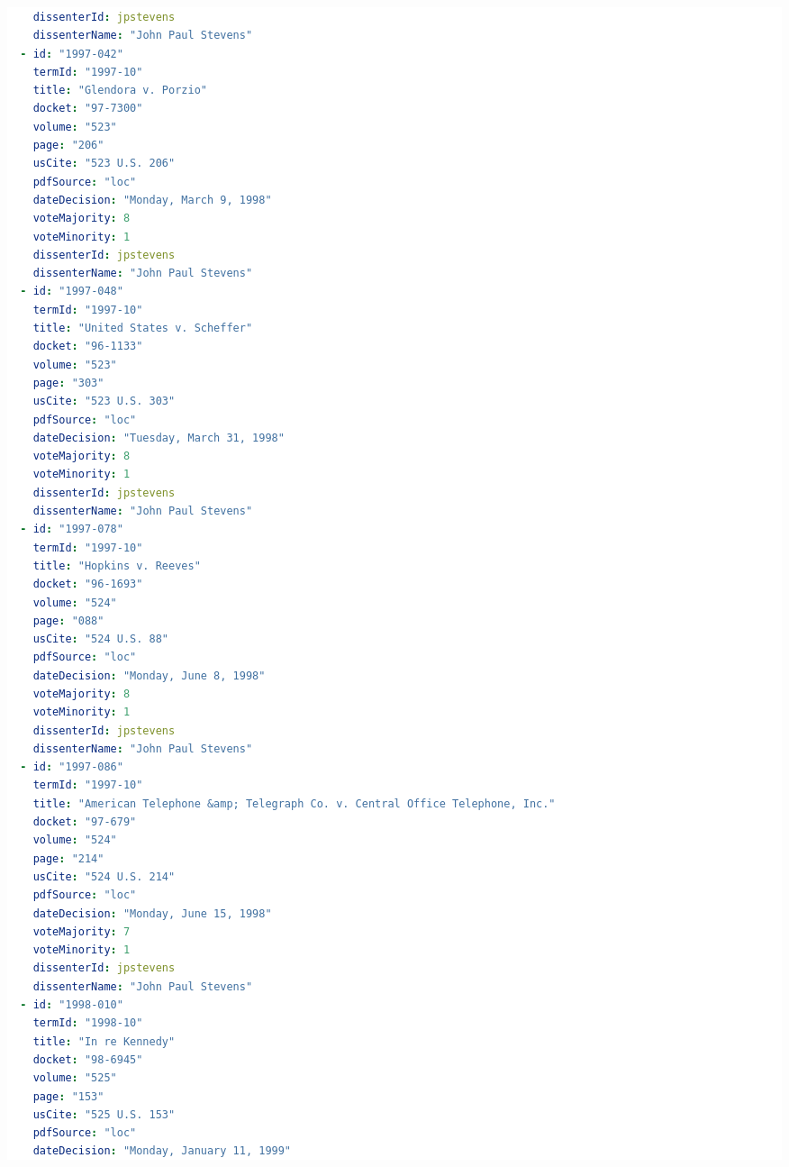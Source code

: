```yaml
    dissenterId: jpstevens
    dissenterName: "John Paul Stevens"
  - id: "1997-042"
    termId: "1997-10"
    title: "Glendora v. Porzio"
    docket: "97-7300"
    volume: "523"
    page: "206"
    usCite: "523 U.S. 206"
    pdfSource: "loc"
    dateDecision: "Monday, March 9, 1998"
    voteMajority: 8
    voteMinority: 1
    dissenterId: jpstevens
    dissenterName: "John Paul Stevens"
  - id: "1997-048"
    termId: "1997-10"
    title: "United States v. Scheffer"
    docket: "96-1133"
    volume: "523"
    page: "303"
    usCite: "523 U.S. 303"
    pdfSource: "loc"
    dateDecision: "Tuesday, March 31, 1998"
    voteMajority: 8
    voteMinority: 1
    dissenterId: jpstevens
    dissenterName: "John Paul Stevens"
  - id: "1997-078"
    termId: "1997-10"
    title: "Hopkins v. Reeves"
    docket: "96-1693"
    volume: "524"
    page: "088"
    usCite: "524 U.S. 88"
    pdfSource: "loc"
    dateDecision: "Monday, June 8, 1998"
    voteMajority: 8
    voteMinority: 1
    dissenterId: jpstevens
    dissenterName: "John Paul Stevens"
  - id: "1997-086"
    termId: "1997-10"
    title: "American Telephone &amp; Telegraph Co. v. Central Office Telephone, Inc."
    docket: "97-679"
    volume: "524"
    page: "214"
    usCite: "524 U.S. 214"
    pdfSource: "loc"
    dateDecision: "Monday, June 15, 1998"
    voteMajority: 7
    voteMinority: 1
    dissenterId: jpstevens
    dissenterName: "John Paul Stevens"
  - id: "1998-010"
    termId: "1998-10"
    title: "In re Kennedy"
    docket: "98-6945"
    volume: "525"
    page: "153"
    usCite: "525 U.S. 153"
    pdfSource: "loc"
    dateDecision: "Monday, January 11, 1999"
```